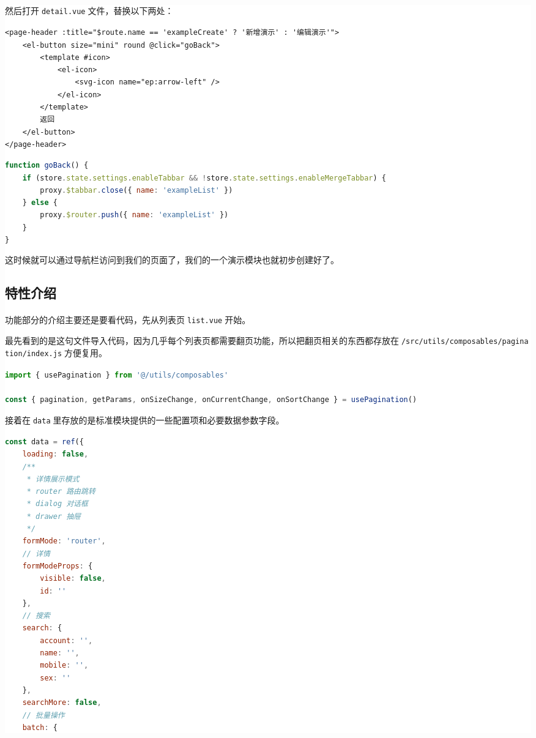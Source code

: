然后打开 `detail.vue` 文件，替换以下两处：

```vue-html {1}
<page-header :title="$route.name == 'exampleCreate' ? '新增演示' : '编辑演示'">
    <el-button size="mini" round @click="goBack">
        <template #icon>
            <el-icon>
                <svg-icon name="ep:arrow-left" />
            </el-icon>
        </template>
        返回
    </el-button>
</page-header>
```

```js {3,5}
function goBack() {
    if (store.state.settings.enableTabbar && !store.state.settings.enableMergeTabbar) {
        proxy.$tabbar.close({ name: 'exampleList' })
    } else {
        proxy.$router.push({ name: 'exampleList' })
    }
}
```

这时候就可以通过导航栏访问到我们的页面了，我们的一个演示模块也就初步创建好了。

<ZoomImg src="/module1.gif" />

## 特性介绍

功能部分的介绍主要还是要看代码，先从列表页 `list.vue` 开始。

最先看到的是这句文件导入代码，因为几乎每个列表页都需要翻页功能，所以把翻页相关的东西都存放在 `/src/utils/composables/pagination/index.js` 方便复用。

```js
import { usePagination } from '@/utils/composables'

const { pagination, getParams, onSizeChange, onCurrentChange, onSortChange } = usePagination()
```

接着在 `data` 里存放的是标准模块提供的一些配置项和必要数据参数字段。

```js {9,25}
const data = ref({
    loading: false,
    /**
     * 详情展示模式
     * router 路由跳转
     * dialog 对话框
     * drawer 抽屉
     */
    formMode: 'router',
    // 详情
    formModeProps: {
        visible: false,
        id: ''
    },
    // 搜索
    search: {
        account: '',
        name: '',
        mobile: '',
        sex: ''
    },
    searchMore: false,
    // 批量操作
    batch: {
```